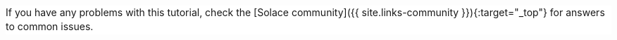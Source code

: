 If you have any problems with this tutorial, check the [Solace community]({{ site.links-community }}){:target="_top"} for answers to common issues.
